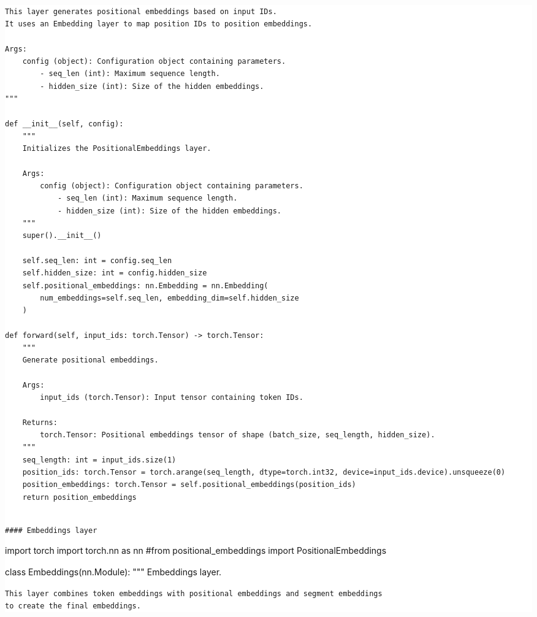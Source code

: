     This layer generates positional embeddings based on input IDs.
    It uses an Embedding layer to map position IDs to position embeddings.

    Args:
        config (object): Configuration object containing parameters.
            - seq_len (int): Maximum sequence length.
            - hidden_size (int): Size of the hidden embeddings.
    """

    def __init__(self, config):
        """
        Initializes the PositionalEmbeddings layer.

        Args:
            config (object): Configuration object containing parameters.
                - seq_len (int): Maximum sequence length.
                - hidden_size (int): Size of the hidden embeddings.
        """
        super().__init__()

        self.seq_len: int = config.seq_len
        self.hidden_size: int = config.hidden_size
        self.positional_embeddings: nn.Embedding = nn.Embedding(
            num_embeddings=self.seq_len, embedding_dim=self.hidden_size
        )

    def forward(self, input_ids: torch.Tensor) -> torch.Tensor:
        """
        Generate positional embeddings.

        Args:
            input_ids (torch.Tensor): Input tensor containing token IDs.

        Returns:
            torch.Tensor: Positional embeddings tensor of shape (batch_size, seq_length, hidden_size).
        """
        seq_length: int = input_ids.size(1)
        position_ids: torch.Tensor = torch.arange(seq_length, dtype=torch.int32, device=input_ids.device).unsqueeze(0)
        position_embeddings: torch.Tensor = self.positional_embeddings(position_ids)
        return position_embeddings
```

#### Embeddings layer

```
import torch
import torch.nn as nn
#from positional_embeddings import PositionalEmbeddings

class Embeddings(nn.Module):
    """
    Embeddings layer.

    This layer combines token embeddings with positional embeddings and segment embeddings
    to create the final embeddings.
